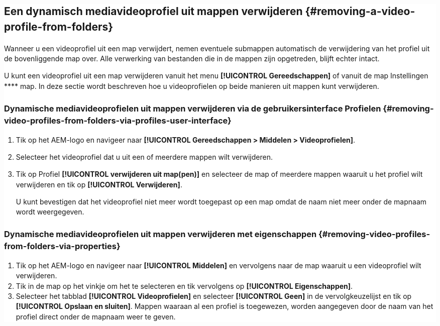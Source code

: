 ## Een dynamisch mediavideoprofiel uit mappen verwijderen {#removing-a-video-profile-from-folders}

Wanneer u een videoprofiel uit een map verwijdert, nemen eventuele submappen automatisch de verwijdering van het profiel uit de bovenliggende map over. Alle verwerking van bestanden die in de mappen zijn opgetreden, blijft echter intact.

U kunt een videoprofiel uit een map verwijderen vanuit het menu **[!UICONTROL Gereedschappen]** of vanuit de map Instellingen **** map. In deze sectie wordt beschreven hoe u videoprofielen op beide manieren uit mappen kunt verwijderen.

### Dynamische mediavideoprofielen uit mappen verwijderen via de gebruikersinterface Profielen {#removing-video-profiles-from-folders-via-profiles-user-interface}

1. Tik op het AEM-logo en navigeer naar **[!UICONTROL Gereedschappen > Middelen > Videoprofielen]**.
1. Selecteer het videoprofiel dat u uit een of meerdere mappen wilt verwijderen.
1. Tik op Profiel **[!UICONTROL verwijderen uit map(pen)]** en selecteer de map of meerdere mappen waaruit u het profiel wilt verwijderen en tik op **[!UICONTROL Verwijderen]**.

   U kunt bevestigen dat het videoprofiel niet meer wordt toegepast op een map omdat de naam niet meer onder de mapnaam wordt weergegeven.

### Dynamische mediavideoprofielen uit mappen verwijderen met eigenschappen {#removing-video-profiles-from-folders-via-properties}

1. Tik op het AEM-logo en navigeer naar **[!UICONTROL Middelen]** en vervolgens naar de map waaruit u een videoprofiel wilt verwijderen.
1. Tik in de map op het vinkje om het te selecteren en tik vervolgens op **[!UICONTROL Eigenschappen]**.
1. Selecteer het tabblad **[!UICONTROL Videoprofielen]** en selecteer **[!UICONTROL Geen]** in de vervolgkeuzelijst en tik op **[!UICONTROL Opslaan en sluiten]**. Mappen waaraan al een profiel is toegewezen, worden aangegeven door de naam van het profiel direct onder de mapnaam weer te geven.

